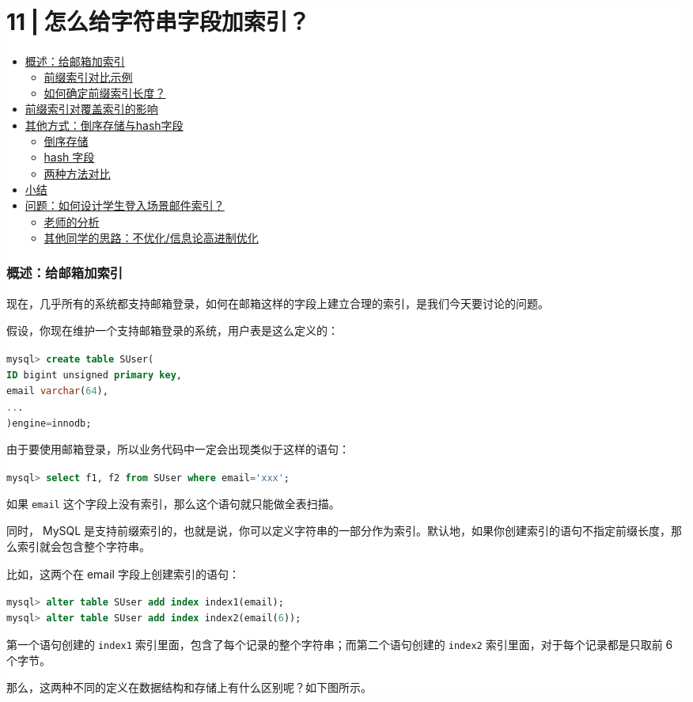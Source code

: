 # 11 | 怎么给字符串字段加索引？





- [概述：给邮箱加索引](#概述给邮箱加索引)
  - [前缀索引对比示例](#前缀索引对比示例)
  - [如何确定前缀索引长度？](#如何确定前缀索引长度)
- [前缀索引对覆盖索引的影响](#前缀索引对覆盖索引的影响)
- [其他方式：倒序存储与hash字段](#其他方式倒序存储与hash字段)
  - [倒序存储](#倒序存储)
  - [hash 字段](#hash-字段)
  - [两种方法对比](#两种方法对比)
- [小结](#小结)
- [问题：如何设计学生登入场景邮件索引？](#问题如何设计学生登入场景邮件索引)
  - [老师的分析](#老师的分析)
  - [其他同学的思路：不优化/信息论高进制优化](#其他同学的思路不优化信息论高进制优化)



### 概述：给邮箱加索引

现在，几乎所有的系统都支持邮箱登录，如何在邮箱这样的字段上建立合理的索引，是我们今天要讨论的问题。

假设，你现在维护一个支持邮箱登录的系统，用户表是这么定义的：

```sql
mysql> create table SUser(
ID bigint unsigned primary key,
email varchar(64), 
... 
)engine=innodb; 
```

由于要使用邮箱登录，所以业务代码中一定会出现类似于这样的语句：

```sql
mysql> select f1, f2 from SUser where email='xxx';
```

如果 `email` 这个字段上没有索引，那么这个语句就只能做全表扫描。

同时， MySQL 是支持前缀索引的，也就是说，你可以定义字符串的一部分作为索引。默认地，如果你创建索引的语句不指定前缀长度，那么索引就会包含整个字符串。

比如，这两个在 email 字段上创建索引的语句：

```sql
mysql> alter table SUser add index index1(email);
mysql> alter table SUser add index index2(email(6));
```

第一个语句创建的 `index1` 索引里面，包含了每个记录的整个字符串；而第二个语句创建的 `index2` 索引里面，对于每个记录都是只取前 6 个字节。

那么，这两种不同的定义在数据结构和存储上有什么区别呢？如下图所示。
